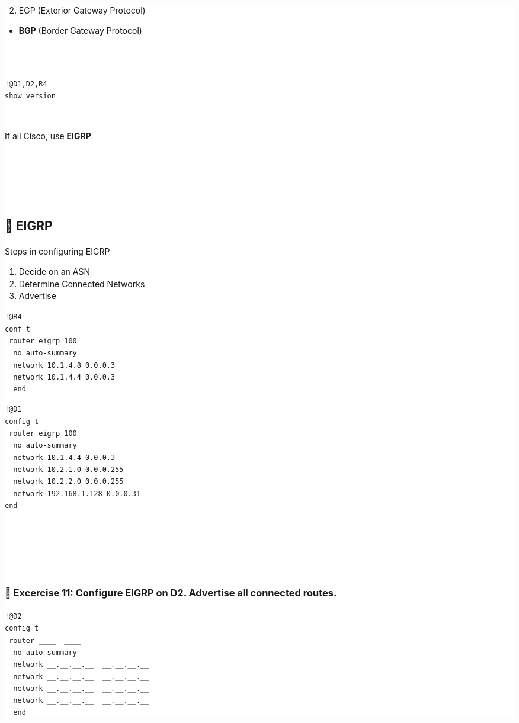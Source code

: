2. EGP (Exterior Gateway Protocol)
  - __BGP__ (Border Gateway Protocol)

<br>
<br>

~~~
!@D1,D2,R4
show version
~~~

<br>

If all Cisco, use __EIGRP__

&nbsp;
---
&nbsp;


## 🔀 EIGRP
Steps in configuring EIGRP
1. Decide on an ASN
2. Determine Connected Networks
3. Advertise

~~~
!@R4
conf t
 router eigrp 100
  no auto-summary
  network 10.1.4.8 0.0.0.3
  network 10.1.4.4 0.0.0.3
  end
~~~

~~~
!@D1
config t
 router eigrp 100
  no auto-summary
  network 10.1.4.4 0.0.0.3
  network 10.2.1.0 0.0.0.255
  network 10.2.2.0 0.0.0.255
  network 192.168.1.128 0.0.0.31
end
~~~

<br>
<br>

---
&nbsp;

### 🎯 Excercise 11: Configure EIGRP on D2. Advertise all connected routes.
~~~
!@D2
config t
 router ____  ____
  no auto-summary
  network __.__.__.__  __.__.__.__
  network __.__.__.__  __.__.__.__
  network __.__.__.__  __.__.__.__
  network __.__.__.__  __.__.__.__
  end
~~~
